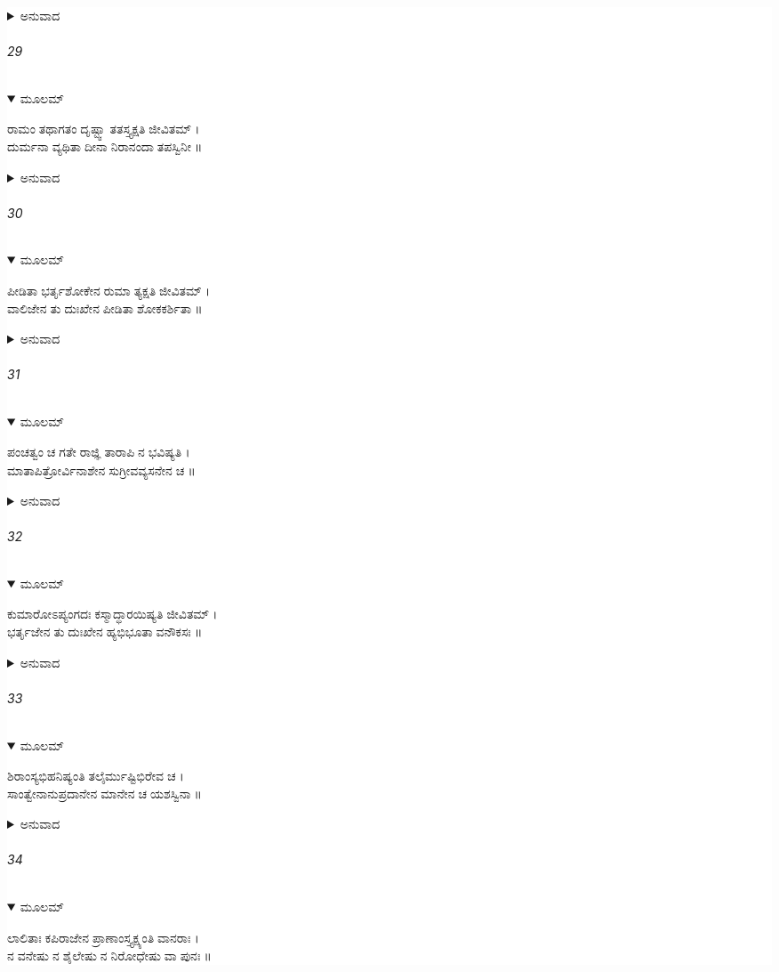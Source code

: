 <details><summary>ಅನುವಾದ</summary></details>

###### 29


<details open><summary>ಮೂಲಮ್</summary>

ರಾಮಂ ತಥಾಗತಂ ದೃಷ್ಟ್ವಾ ತತಸ್ತ್ಯಕ್ಷತಿ ಜೀವಿತಮ್ ।  
ದುರ್ಮನಾ ವ್ಯಥಿತಾ ದೀನಾ ನಿರಾನಂದಾ ತಪಸ್ವಿನೀ ॥
</details>

<details><summary>ಅನುವಾದ</summary></details>

###### 30


<details open><summary>ಮೂಲಮ್</summary>

ಪೀಡಿತಾ ಭರ್ತೃಶೋಕೇನ ರುಮಾ ತ್ಯಕ್ಷತಿ ಜೀವಿತಮ್ ।  
ವಾಲಿಜೇನ ತು ದುಃಖೇನ ಪೀಡಿತಾ ಶೋಕಕರ್ಶಿತಾ ॥
</details>

<details><summary>ಅನುವಾದ</summary></details>

###### 31


<details open><summary>ಮೂಲಮ್</summary>

ಪಂಚತ್ವಂ ಚ ಗತೇ ರಾಜ್ಞಿ ತಾರಾಪಿ ನ ಭವಿಷ್ಯತಿ ।  
ಮಾತಾಪಿತ್ರೋರ್ವಿನಾಶೇನ ಸುಗ್ರೀವವ್ಯಸನೇನ ಚ ॥
</details>

<details><summary>ಅನುವಾದ</summary></details>

###### 32


<details open><summary>ಮೂಲಮ್</summary>

ಕುಮಾರೋಽಪ್ಯಂಗದಃ ಕಸ್ಮಾದ್ಧಾರಯಿಷ್ಯತಿ ಜೀವಿತಮ್ ।  
ಭರ್ತೃಜೇನ ತು ದುಃಖೇನ ಹ್ಯಭಿಭೂತಾ ವನೌಕಸಃ ॥
</details>

<details><summary>ಅನುವಾದ</summary></details>

###### 33


<details open><summary>ಮೂಲಮ್</summary>

ಶಿರಾಂಸ್ಯಭಿಹನಿಷ್ಯಂತಿ ತಲೈರ್ಮುಷ್ಟಿಭಿರೇವ ಚ ।  
ಸಾಂತ್ವೇನಾನುಪ್ರದಾನೇನ ಮಾನೇನ ಚ ಯಶಸ್ವಿನಾ ॥
</details>

<details><summary>ಅನುವಾದ</summary></details>

###### 34


<details open><summary>ಮೂಲಮ್</summary>

ಲಾಲಿತಾಃ ಕಪಿರಾಜೇನ ಪ್ರಾಣಾಂಸ್ತ್ಯಕ್ಷ್ಯಂತಿ ವಾನರಾಃ ।  
ನ ವನೇಷು ನ ಶೈಲೇಷು ನ ನಿರೋಧೇಷು ವಾ ಪುನಃ ॥
</details>
